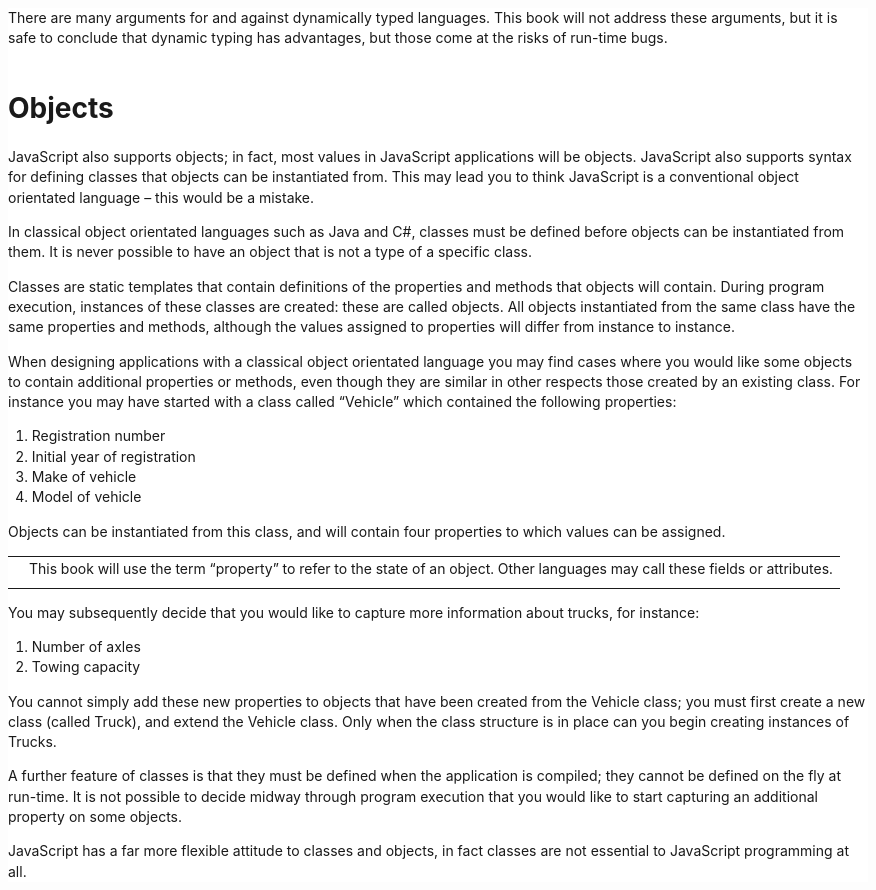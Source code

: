 There are many arguments for and against dynamically typed languages. This book will not address these arguments, but it is safe to conclude that dynamic typing has advantages, but those come at the risks of run-time bugs.

# Objects

JavaScript also supports objects; in fact, most values in JavaScript applications will be objects. JavaScript also supports syntax for defining classes that objects can be instantiated from. This may lead you to think JavaScript is a conventional object orientated language – this would be a mistake.

In classical object orientated languages such as Java and C#, classes must be defined before objects can be instantiated from them. It is never possible to have an object that is not a type of a specific class.

Classes are static templates that contain definitions of the properties and methods that objects will contain. During program execution, instances of these classes are created: these are called objects. All objects instantiated from the same class have the same properties and methods, although the values assigned to properties will differ from instance to instance.

When designing applications with a classical object orientated language you may find cases where you would like some objects to contain additional properties or methods, even though they are similar in other respects those created by an existing class. For instance you may have started with a class called “Vehicle” which contained the following properties:

1. Registration number
2. Initial year of registration
3. Make of vehicle
4. Model of vehicle

Objects can be instantiated from this class, and will contain four properties to which values can be assigned.

   |   |   |
   |---|---|
   |   |This book will use the term “property” to refer to the state of an object. Other languages may call these fields or attributes.|
   |   |   |

You may subsequently decide that you would like to capture more information about trucks, for instance:

1. Number of axles
2. Towing capacity

You cannot simply add these new properties to objects that have been created from the Vehicle class; you must first create a new class (called Truck), and extend the Vehicle class. Only when the class structure is in place can you begin creating instances of Trucks.

A further feature of classes is that they must be defined when the application is compiled; they cannot be defined on the fly at run-time. It is not possible to decide midway through program execution that you would like to start capturing an additional property on some objects.

JavaScript has a far more flexible attitude to classes and objects, in fact classes are not essential to JavaScript programming at all.
